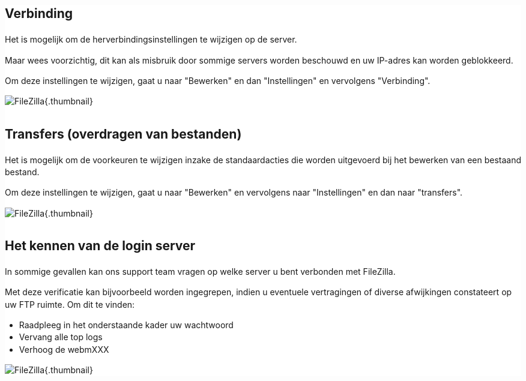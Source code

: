 ## Verbinding
Het is mogelijk om de herverbindingsinstellingen te wijzigen op de server.

Maar wees voorzichtig, dit kan als misbruik door sommige servers worden beschouwd en uw IP-adres kan worden geblokkeerd.

Om deze instellingen te wijzigen, gaat u naar "Bewerken" en dan "Instellingen" en vervolgens "Verbinding".

![FileZilla](images/1825.png){.thumbnail}

## Transfers (overdragen van bestanden)
Het is mogelijk om de voorkeuren te wijzigen inzake de standaardacties die worden uitgevoerd bij het bewerken van een bestaand bestand. 

Om deze instellingen te wijzigen, gaat u naar "Bewerken" en vervolgens naar "Instellingen" en dan naar "transfers".

![FileZilla](images/1826.png){.thumbnail}


## Het kennen van de login server
In sommige gevallen kan ons support team vragen op welke server u bent verbonden met FileZilla.

Met deze verificatie kan bijvoorbeeld worden ingegrepen, indien u eventuele vertragingen of diverse afwijkingen constateert op uw FTP ruimte. Om dit te vinden:

- Raadpleeg in het onderstaande kader uw wachtwoord
- Vervang alle top logs
- Verhoog de webmXXX



![FileZilla](images/2399.png){.thumbnail}

